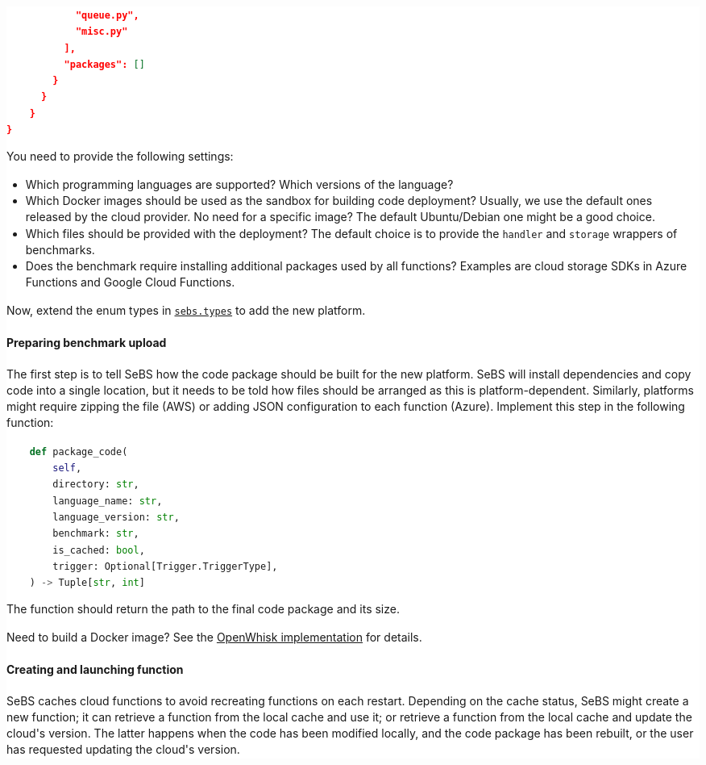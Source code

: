 ```json
            "queue.py",
            "misc.py"
          ],
          "packages": []
        }
      }
    }
}
```
 
You need to provide the following settings:

* Which programming languages are supported? Which versions of the language?
* Which Docker images should be used as the sandbox for building code deployment? Usually, we use the default ones
released by the cloud provider. No need for a specific image? The default Ubuntu/Debian one might be a good choice.
* Which files should be provided with the deployment? The default choice is to provide the `handler`
and `storage` wrappers of benchmarks.
* Does the benchmark require installing additional packages used by all functions? Examples are cloud storage SDKs in Azure Functions and Google Cloud Functions.

Now, extend the enum types in [`sebs.types`](/sebs/types.py) to add the new platform.

#### Preparing benchmark upload

The first step is to tell SeBS how the code package should be built for the new platform. SeBS
will install dependencies and copy code into a single location, but it needs
to be told how files should be arranged as this is platform-dependent. Similarly, platforms
might require zipping the file (AWS) or adding JSON configuration to each function (Azure).
Implement this step in the following function:

```python
    def package_code(
        self,
        directory: str,
        language_name: str,
        language_version: str,
        benchmark: str,
        is_cached: bool,
        trigger: Optional[Trigger.TriggerType],
    ) -> Tuple[str, int]
```

The function should return the path to the final code package and its size.

Need to build a Docker image? See the [OpenWhisk implementation](/sebs/openwhisk/openwhisk.py) for
details.

#### Creating and launching function

SeBS caches cloud functions to avoid recreating functions on each restart.
Depending on the cache status, SeBS might create a new function; it can retrieve a function from the local cache and use it;
or retrieve a function from the local cache and update the cloud's version.
The latter happens when the code has been modified locally, and the code package has been rebuilt,
or the user has requested updating the cloud's version.
